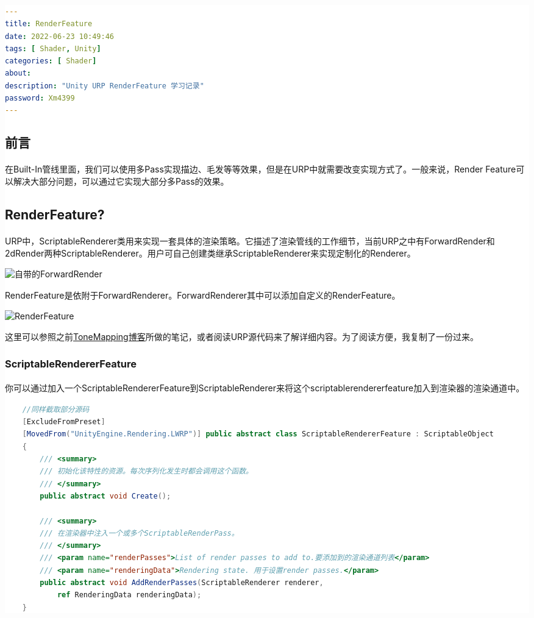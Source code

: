 ```yaml
---
title: RenderFeature
date: 2022-06-23 10:49:46
tags: [ Shader, Unity]
categories: [ Shader]
about:
description: "Unity URP RenderFeature 学习记录"
password: Xm4399
---
```


## 前言

在Built-In管线里面，我们可以使用多Pass实现描边、毛发等等效果，但是在URP中就需要改变实现方式了。一般来说，Render Feature可以解决大部分问题，可以通过它实现大部分多Pass的效果。

## RenderFeature?

URP中，ScriptableRenderer类用来实现一套具体的渲染策略。它描述了渲染管线的工作细节，当前URP之中有ForwardRender和2dRender两种ScriptableRenderer。用户可自己创建类继承ScriptableRenderer来实现定制化的Renderer。

![自带的ForwardRender](https://pic1.zhimg.com/80/v2-0f0ec7ecde1aef3d5c73388148c10208_720w.jpg)

RenderFeature是依附于ForwardRenderer。ForwardRenderer其中可以添加自定义的RenderFeature。

![RenderFeature](https://pic2.zhimg.com/80/v2-ec4aa78cd97834cd8fb9d71ceb96b729_720w.jpg)

这里可以参照之前[ToneMapping博客](https://crazyink47.xyz/2022/05/18/ToneMapping-%E5%BA%94%E7%94%A8/#ScriptableRendererFeature)所做的笔记，或者阅读URP源代码来了解详细内容。为了阅读方便，我复制了一份过来。

### ScriptableRendererFeature

你可以通过加入一个ScriptableRendererFeature到ScriptableRenderer来将这个scriptablerendererfeature加入到渲染器的渲染通道中。

``` csharp
    //同样截取部分源码
	[ExcludeFromPreset]
    [MovedFrom("UnityEngine.Rendering.LWRP")] public abstract class ScriptableRendererFeature : ScriptableObject
    {
        /// <summary>
        /// 初始化该特性的资源。每次序列化发生时都会调用这个函数。
        /// </summary>
        public abstract void Create();
        
        /// <summary>
        /// 在渲染器中注入一个或多个ScriptableRenderPass。
        /// </summary>
        /// <param name="renderPasses">List of render passes to add to.要添加到的渲染通道列表</param>
        /// <param name="renderingData">Rendering state. 用于设置render passes.</param>
        public abstract void AddRenderPasses(ScriptableRenderer renderer,
            ref RenderingData renderingData);
    }
```
